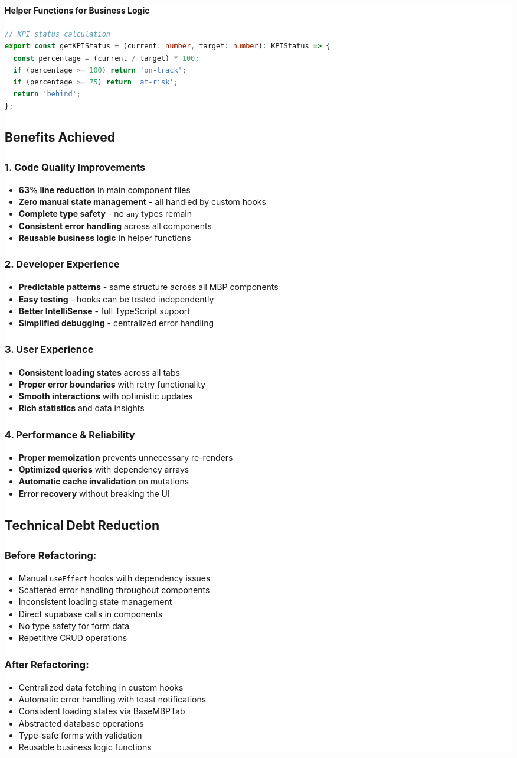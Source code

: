 #### Helper Functions for Business Logic
```typescript
// KPI status calculation
export const getKPIStatus = (current: number, target: number): KPIStatus => {
  const percentage = (current / target) * 100;
  if (percentage >= 100) return 'on-track';
  if (percentage >= 75) return 'at-risk';
  return 'behind';
};
```

## Benefits Achieved

### 1. Code Quality Improvements
- **63% line reduction** in main component files
- **Zero manual state management** - all handled by custom hooks
- **Complete type safety** - no `any` types remain
- **Consistent error handling** across all components
- **Reusable business logic** in helper functions

### 2. Developer Experience
- **Predictable patterns** - same structure across all MBP components
- **Easy testing** - hooks can be tested independently
- **Better IntelliSense** - full TypeScript support
- **Simplified debugging** - centralized error handling

### 3. User Experience
- **Consistent loading states** across all tabs
- **Proper error boundaries** with retry functionality
- **Smooth interactions** with optimistic updates
- **Rich statistics** and data insights

### 4. Performance & Reliability
- **Proper memoization** prevents unnecessary re-renders
- **Optimized queries** with dependency arrays
- **Automatic cache invalidation** on mutations
- **Error recovery** without breaking the UI

## Technical Debt Reduction

### Before Refactoring:
- Manual `useEffect` hooks with dependency issues
- Scattered error handling throughout components
- Inconsistent loading state management
- Direct supabase calls in components
- No type safety for form data
- Repetitive CRUD operations

### After Refactoring:
- Centralized data fetching in custom hooks
- Automatic error handling with toast notifications
- Consistent loading states via BaseMBPTab
- Abstracted database operations
- Type-safe forms with validation
- Reusable business logic functions
